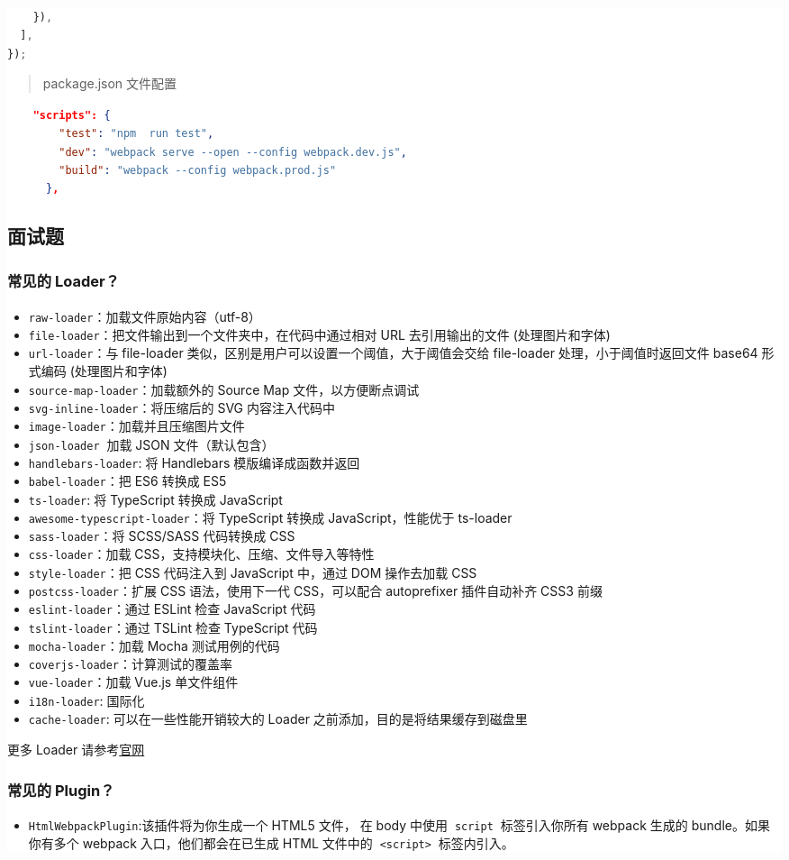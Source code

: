 ```js
    }),
  ],
});
```

> package.json 文件配置

```json
    "scripts": {
        "test": "npm  run test",
        "dev": "webpack serve --open --config webpack.dev.js",
        "build": "webpack --config webpack.prod.js"
      },
```

## 面试题

### 常见的 Loader？

- `raw-loader`：加载文件原始内容（utf-8）
- `file-loader`：把文件输出到一个文件夹中，在代码中通过相对 URL 去引用输出的文件 (处理图片和字体)
- `url-loader`：与 file-loader 类似，区别是用户可以设置一个阈值，大于阈值会交给 file-loader 处理，小于阈值时返回文件 base64 形式编码 (处理图片和字体)
- `source-map-loader`：加载额外的 Source Map 文件，以方便断点调试
- `svg-inline-loader`：将压缩后的 SVG 内容注入代码中
- `image-loader`：加载并且压缩图片文件
- `json-loader`  加载 JSON 文件（默认包含）
- `handlebars-loader`: 将 Handlebars 模版编译成函数并返回
- `babel-loader`：把 ES6 转换成 ES5
- `ts-loader`: 将 TypeScript 转换成 JavaScript
- `awesome-typescript-loader`：将 TypeScript 转换成 JavaScript，性能优于 ts-loader
- `sass-loader`：将 SCSS/SASS 代码转换成 CSS
- `css-loader`：加载 CSS，支持模块化、压缩、文件导入等特性
- `style-loader`：把 CSS 代码注入到 JavaScript 中，通过 DOM 操作去加载 CSS
- `postcss-loader`：扩展 CSS 语法，使用下一代 CSS，可以配合 autoprefixer 插件自动补齐 CSS3 前缀
- `eslint-loader`：通过 ESLint 检查 JavaScript 代码
- `tslint-loader`：通过 TSLint 检查 TypeScript 代码
- `mocha-loader`：加载 Mocha 测试用例的代码
- `coverjs-loader`：计算测试的覆盖率
- `vue-loader`：加载 Vue.js 单文件组件
- `i18n-loader`: 国际化
- `cache-loader`: 可以在一些性能开销较大的 Loader 之前添加，目的是将结果缓存到磁盘里

更多 Loader 请参考[官网](https://security.feishu.cn/link/safety?target=https%3A%2F%2Flink.juejin.cn%3Ftarget%3Dhttps%253A%252F%252Fwebpack.docschina.org%252Floaders%252F&scene=ccm&logParams=%7B%22location%22%3A%22ccm_drive%22%7D&lang=zh-CN)

### 常见的 Plugin？

- `HtmlWebpackPlugin`:该插件将为你生成一个 HTML5 文件， 在 body 中使用  `script`  标签引入你所有 webpack 生成的 bundle。如果你有多个 webpack 入口，他们都会在已生成 HTML 文件中的  `<script>`  标签内引入。
